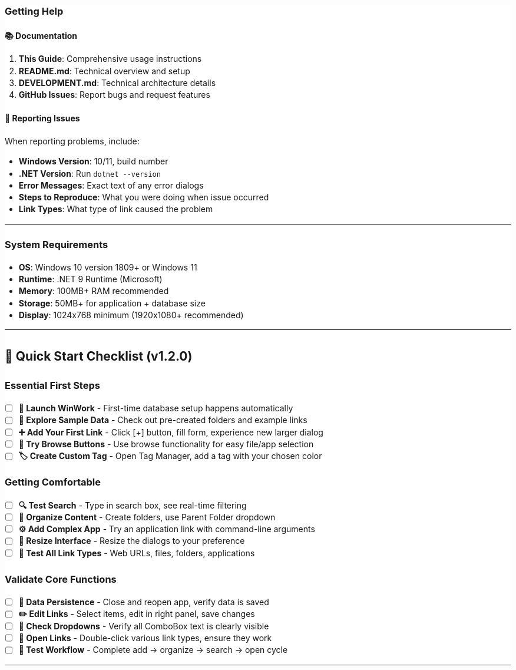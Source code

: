 
### **Getting Help**

#### **📚 Documentation**
1. **This Guide**: Comprehensive usage instructions
2. **README.md**: Technical overview and setup
3. **DEVELOPMENT.md**: Technical architecture details
4. **GitHub Issues**: Report bugs and request features

#### **🐛 Reporting Issues**
When reporting problems, include:
- **Windows Version**: 10/11, build number
- **.NET Version**: Run `dotnet --version`
- **Error Messages**: Exact text of any error dialogs
- **Steps to Reproduce**: What you were doing when issue occurred
- **Link Types**: What type of link caused the problem

---

### **System Requirements**
- **OS**: Windows 10 version 1809+ or Windows 11
- **Runtime**: .NET 9 Runtime (Microsoft)
- **Memory**: 100MB+ RAM recommended
- **Storage**: 50MB+ for application + database size
- **Display**: 1024x768 minimum (1920x1080+ recommended)

---

## 🎯 Quick Start Checklist (v1.2.0)

### **Essential First Steps**
- [ ] **🚀 Launch WinWork** - First-time database setup happens automatically
- [ ] **👀 Explore Sample Data** - Check out pre-created folders and example links
- [ ] **➕ Add Your First Link** - Click [+] button, fill form, experience new larger dialog
- [ ] **🔧 Try Browse Buttons** - Use browse functionality for easy file/app selection
- [ ] **🏷️ Create Custom Tag** - Open Tag Manager, add a tag with your chosen color

### **Getting Comfortable**
- [ ] **🔍 Test Search** - Type in search box, see real-time filtering
- [ ] **📂 Organize Content** - Create folders, use Parent Folder dropdown
- [ ] **⚙️ Add Complex App** - Try an application link with command-line arguments
- [ ] **📱 Resize Interface** - Resize the dialogs to your preference
- [ ] **🔗 Test All Link Types** - Web URLs, files, folders, applications

### **Validate Core Functions**
- [ ] **💾 Data Persistence** - Close and reopen app, verify data is saved
- [ ] **✏️ Edit Links** - Select items, edit in right panel, save changes
- [ ] **🎨 Check Dropdowns** - Verify all ComboBox text is clearly visible
- [ ] **🚀 Open Links** - Double-click various link types, ensure they work
- [ ] **🔄 Test Workflow** - Complete add → organize → search → open cycle

---